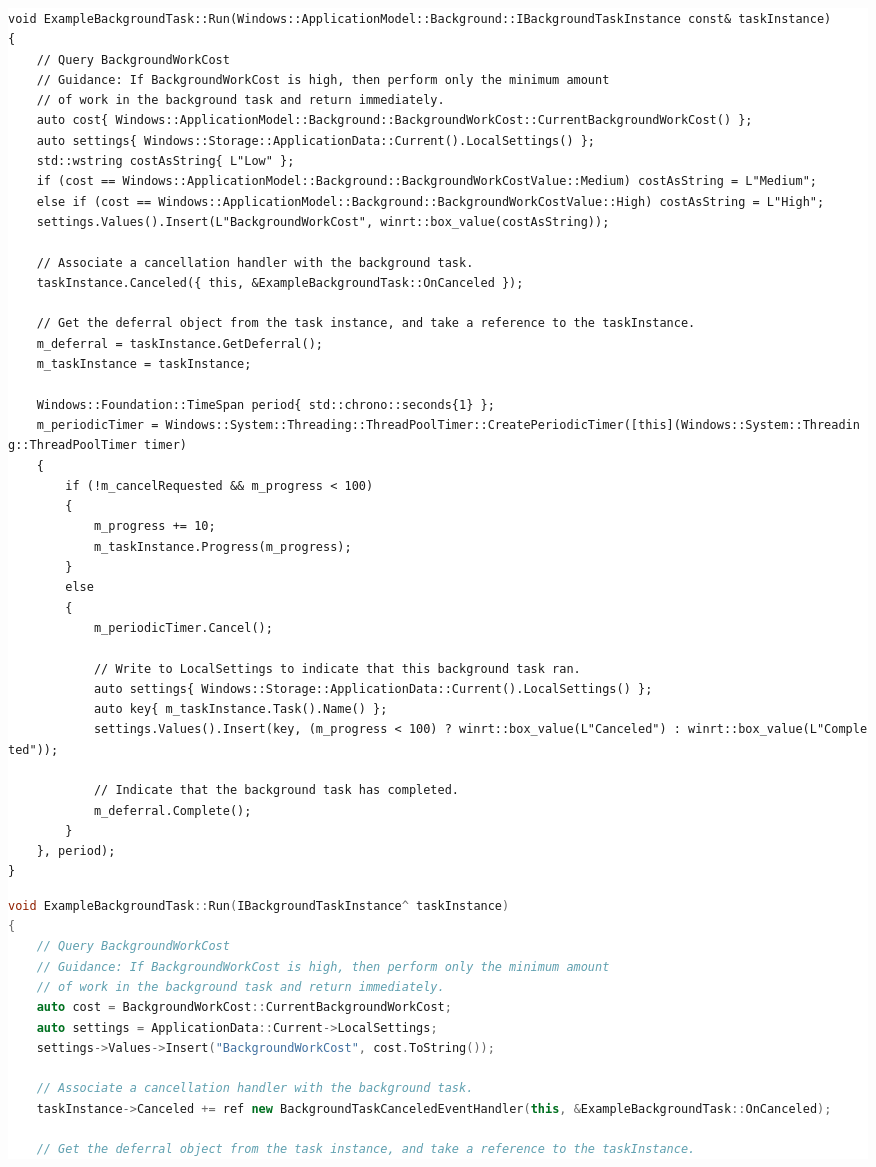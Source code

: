 ```cppwinrt
void ExampleBackgroundTask::Run(Windows::ApplicationModel::Background::IBackgroundTaskInstance const& taskInstance)
{
    // Query BackgroundWorkCost
    // Guidance: If BackgroundWorkCost is high, then perform only the minimum amount
    // of work in the background task and return immediately.
    auto cost{ Windows::ApplicationModel::Background::BackgroundWorkCost::CurrentBackgroundWorkCost() };
    auto settings{ Windows::Storage::ApplicationData::Current().LocalSettings() };
    std::wstring costAsString{ L"Low" };
    if (cost == Windows::ApplicationModel::Background::BackgroundWorkCostValue::Medium) costAsString = L"Medium";
    else if (cost == Windows::ApplicationModel::Background::BackgroundWorkCostValue::High) costAsString = L"High";
    settings.Values().Insert(L"BackgroundWorkCost", winrt::box_value(costAsString));

    // Associate a cancellation handler with the background task.
    taskInstance.Canceled({ this, &ExampleBackgroundTask::OnCanceled });

    // Get the deferral object from the task instance, and take a reference to the taskInstance.
    m_deferral = taskInstance.GetDeferral();
    m_taskInstance = taskInstance;

    Windows::Foundation::TimeSpan period{ std::chrono::seconds{1} };
    m_periodicTimer = Windows::System::Threading::ThreadPoolTimer::CreatePeriodicTimer([this](Windows::System::Threading::ThreadPoolTimer timer)
    {
        if (!m_cancelRequested && m_progress < 100)
        {
            m_progress += 10;
            m_taskInstance.Progress(m_progress);
        }
        else
        {
            m_periodicTimer.Cancel();

            // Write to LocalSettings to indicate that this background task ran.
            auto settings{ Windows::Storage::ApplicationData::Current().LocalSettings() };
            auto key{ m_taskInstance.Task().Name() };
            settings.Values().Insert(key, (m_progress < 100) ? winrt::box_value(L"Canceled") : winrt::box_value(L"Completed"));

            // Indicate that the background task has completed.
            m_deferral.Complete();
        }
    }, period);
}
```

```cpp
void ExampleBackgroundTask::Run(IBackgroundTaskInstance^ taskInstance)
{
    // Query BackgroundWorkCost
    // Guidance: If BackgroundWorkCost is high, then perform only the minimum amount
    // of work in the background task and return immediately.
    auto cost = BackgroundWorkCost::CurrentBackgroundWorkCost;
    auto settings = ApplicationData::Current->LocalSettings;
    settings->Values->Insert("BackgroundWorkCost", cost.ToString());

    // Associate a cancellation handler with the background task.
    taskInstance->Canceled += ref new BackgroundTaskCanceledEventHandler(this, &ExampleBackgroundTask::OnCanceled);

    // Get the deferral object from the task instance, and take a reference to the taskInstance.
```